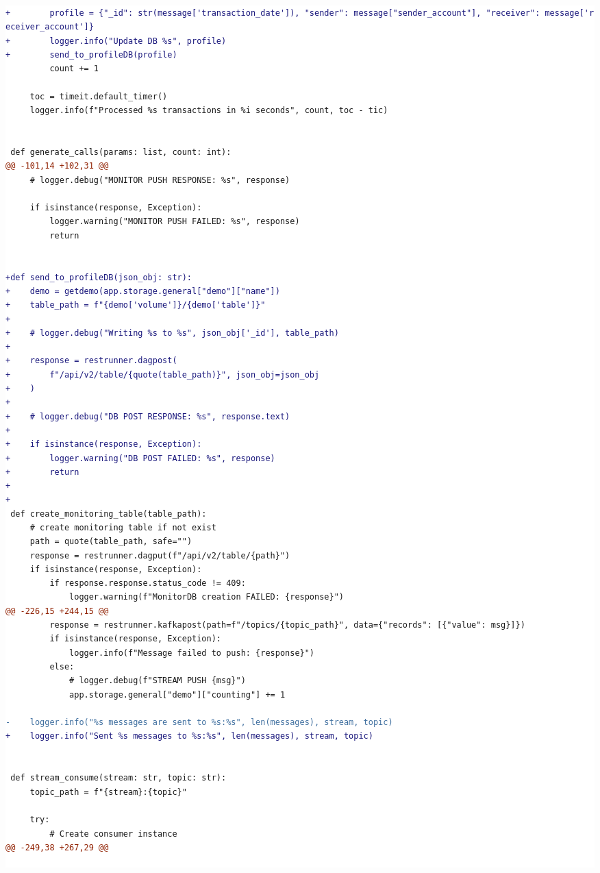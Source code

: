 ```diff
+        profile = {"_id": str(message['transaction_date']), "sender": message["sender_account"], "receiver": message['receiver_account']}
+        logger.info("Update DB %s", profile)
+        send_to_profileDB(profile)
         count += 1
 
     toc = timeit.default_timer()
     logger.info(f"Processed %s transactions in %i seconds", count, toc - tic)
 
 
 def generate_calls(params: list, count: int):
@@ -101,14 +102,31 @@
     # logger.debug("MONITOR PUSH RESPONSE: %s", response)
 
     if isinstance(response, Exception):
         logger.warning("MONITOR PUSH FAILED: %s", response)
         return
 
 
+def send_to_profileDB(json_obj: str):
+    demo = getdemo(app.storage.general["demo"]["name"])
+    table_path = f"{demo['volume']}/{demo['table']}"
+
+    # logger.debug("Writing %s to %s", json_obj['_id'], table_path)
+
+    response = restrunner.dagpost(
+        f"/api/v2/table/{quote(table_path)}", json_obj=json_obj
+    )
+
+    # logger.debug("DB POST RESPONSE: %s", response.text)
+
+    if isinstance(response, Exception):
+        logger.warning("DB POST FAILED: %s", response)
+        return
+
+
 def create_monitoring_table(table_path):
     # create monitoring table if not exist
     path = quote(table_path, safe="")
     response = restrunner.dagput(f"/api/v2/table/{path}")
     if isinstance(response, Exception):
         if response.response.status_code != 409:
             logger.warning(f"MonitorDB creation FAILED: {response}")
@@ -226,15 +244,15 @@
         response = restrunner.kafkapost(path=f"/topics/{topic_path}", data={"records": [{"value": msg}]})
         if isinstance(response, Exception):
             logger.info(f"Message failed to push: {response}")
         else:
             # logger.debug(f"STREAM PUSH {msg}")
             app.storage.general["demo"]["counting"] += 1
     
-    logger.info("%s messages are sent to %s:%s", len(messages), stream, topic)
+    logger.info("Sent %s messages to %s:%s", len(messages), stream, topic)
 
 
 def stream_consume(stream: str, topic: str):
     topic_path = f"{stream}:{topic}"
 
     try:
         # Create consumer instance
@@ -249,38 +267,29 @@
 
```